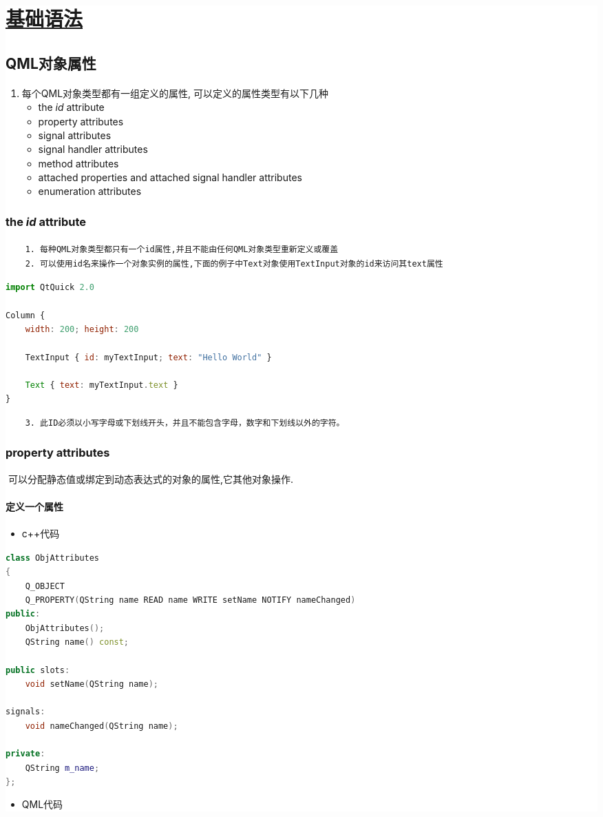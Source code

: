 # [基础语法](https://doc.qt.io/qt-5/qtqml-syntax-objectattributes.html)

## QML对象属性

1. 每个QML对象类型都有一组定义的属性, 可以定义的属性类型有以下几种
   * the *id* attribute
   * property attributes
   * signal attributes
   * signal handler attributes
   * method attributes
   * attached properties and attached signal handler attributes
   * enumeration attributes

### the *id* attribute

		1. 每种QML对象类型都只有一个id属性,并且不能由任何QML对象类型重新定义或覆盖
		2. 可以使用id名来操作一个对象实例的属性,下面的例子中Text对象使用TextInput对象的id来访问其text属性

```js
import QtQuick 2.0

Column {
    width: 200; height: 200

    TextInput { id: myTextInput; text: "Hello World" }

    Text { text: myTextInput.text }
}
```

		3. 此ID必须以小写字母或下划线开头，并且不能包含字母，数字和下划线以外的字符。

### property attributes

​		可以分配静态值或绑定到动态表达式的对象的属性,它其他对象操作.

#### 定义一个属性

* c++代码

```c++
class ObjAttributes
{
	Q_OBJECT
	Q_PROPERTY(QString name READ name WRITE setName NOTIFY nameChanged)
public:
	ObjAttributes();
	QString name() const;
	
public slots:
	void setName(QString name);
	
signals:
	void nameChanged(QString name);
	
private:
	QString m_name;
};
```
* QML代码
